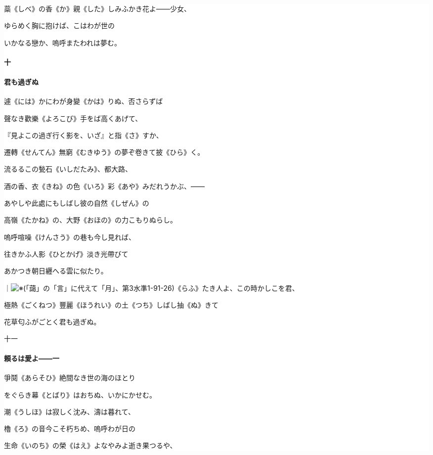 蘂《しべ》の香《か》親《した》しみふかき花よ――少女、

ゆらめく胸に抱けば、こはわが世の

いかなる戀か、嗚呼またわれは夢む。



#### 十




#### 君も過ぎぬ




遽《には》かにわが身變《かは》りぬ、否さらずば

聲なき歡樂《よろこび》手をば高くあげて、

『見よこの過ぎ行く影を、いざ』と指《さ》すか、

遷轉《せんてん》無窮《むきゆう》の夢ぞ卷きて披《ひら》く。

流るるこの甃石《いしだたみ》、都大路、

酒の香、衣《きね》の色《いろ》彩《あや》みだれうかぶ、――

あやしや此處にもしばし彼の自然《しぜん》の

高嶺《たかね》の、大野《おほの》の力こもりぬらし。



嗚呼喧噪《けんさう》の巷も今し見れば、

往きかふ人影《ひとかげ》淡き光帶びて

あかつき朝日纒へる雲に似たり。

｜![※(「藹」の「言」に代えて「月」、第3水準1-91-26)](https://www.aozora.gr.jp/cards/001055/files/../../../gaiji/1-91/1-91-26.png)《らふ》たき人よ、この時かしこを君、

極熱《ごくねつ》豐麗《ほうれい》の土《つち》しばし抽《ぬ》きて

花草匂ふがごとく君も過ぎぬ。



十一



#### 頼るは愛よ――一




爭鬩《あらそひ》絶間なき世の海のほとり

をぐらき幕《とばり》はおちぬ、いかにかせむ。

潮《うしほ》は寂しく沈み、濤は暮れて、

櫓《ろ》の音今こそ朽ちめ、嗚呼わが日の

生命《いのち》の榮《はえ》よなやみよ逝き果つるや、
